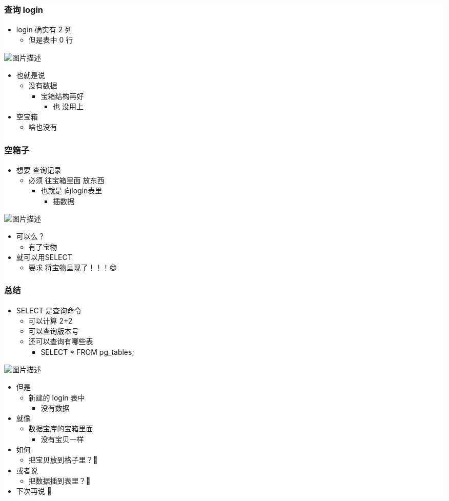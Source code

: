 ### 查询 login

- login 确实有 2 列	
	- 但是表中 0 行

![图片描述](https://doc.shiyanlou.com/courses/uid1190679-20220417-1650166684619)

- 也就是说
	- 没有数据
		- 宝箱结构再好
			- 也 没用上
- 空宝箱 
	- 啥也没有

### 空箱子

- 想要 查询记录
  - 必须 往宝箱里面 放东西
	- 也就是 向login表里
		- 插数据

![图片描述](https://doc.shiyanlou.com/courses/uid1190679-20220420-1650456557774)

- 可以么？
	- 有了宝物
- 就可以用SELECT
	- 要求 将宝物呈现了！！！😄

### 总结

- SELECT 是查询命令
  - 可以计算 2+2
  - 可以查询版本号
  - 还可以查询有哪些表
    - SELECT \* FROM pg_tables;

![图片描述](https://doc.shiyanlou.com/courses/uid1190679-20220420-1650456766122)

- 但是
	- 新建的 login 表中
		- 没有数据
- 就像
  - 数据宝库的宝箱里面
	- 没有宝贝一样
- 如何 
	- 把宝贝放到格子里？🤔
- 或者说
	- 把数据插到表里？🤔
- 下次再说 👋
